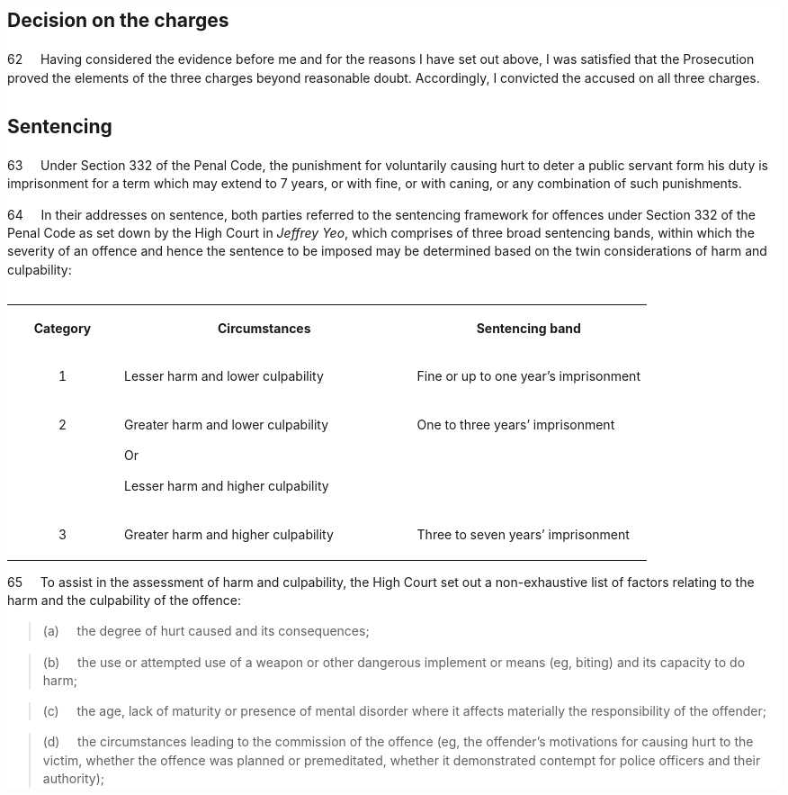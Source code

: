 ## Decision on the charges

62     Having considered the evidence before me and for the reasons I have set out above, I was satisfied that the Prosecution proved the elements of the three charges beyond reasonable doubt. Accordingly, I convicted the accused on all three charges.

## Sentencing

63     Under Section 332 of the Penal Code, the punishment for voluntarily causing hurt to deter a public servant form his duty is imprisonment for a term which may extend to 7 years, or with fine, or with caning, or any combination of such punishments.

64     In their addresses on sentence, both parties referred to the sentencing framework for offences under Section 332 of the Penal Code as set down by the High Court in _Jeffrey Yeo_, which comprises of three broad sentencing bands, within which the severity of an offence and hence the sentence to be imposed may be determined based on the twin considerations of harm and culpability:

<table align="left" cellpadding="0" cellspacing="0" class="Judg-2-tblr" frame="all" pgwide="1"><colgroup><col width="17.3034606921384%"><col width="45.7891578315663%"><col width="36.9073814762953%"></colgroup><tbody><tr><td align="left" class="br" rowspan="1" valign="top"><p align="center" class="Table-Para-1"><b>Category</b></p></td><td align="left" class="br" rowspan="1" valign="top"><p align="center" class="Table-Para-1"><b>Circumstances</b></p></td><td align="left" class="b" rowspan="1" valign="top"><p align="center" class="Table-Para-1"><b>Sentencing band</b></p></td></tr><tr><td align="left" class="br" rowspan="1" valign="top"><p align="center" class="Table-Para-1">1</p></td><td align="left" class="br" rowspan="1" valign="top"><p align="justify" class="Table-Para-1">Lesser harm and lower culpability</p></td><td align="left" class="b" rowspan="1" valign="top"><p align="justify" class="Table-Para-1">Fine or up to one year’s imprisonment</p></td></tr><tr><td align="left" class="br" rowspan="1" valign="top"><p align="center" class="Table-Para-1">2</p></td><td align="left" class="br" rowspan="1" valign="top"><p align="justify" class="Table-Para-1">Greater harm and lower culpability</p><p align="justify" class="Table-Para-1">Or</p><p align="justify" class="Table-Para-1">Lesser harm and higher culpability</p></td><td align="left" class="b" rowspan="1" valign="top"><p align="justify" class="Table-Para-1">One to three years’ imprisonment</p></td></tr><tr><td align="left" class="r" rowspan="1" valign="top"><p align="center" class="Table-Para-1">3</p></td><td align="left" class="r" rowspan="1" valign="top"><p align="justify" class="Table-Para-1">Greater harm and higher culpability</p></td><td align="left" class="" rowspan="1" valign="top"><p align="justify" class="Table-Para-1">Three to seven years’ imprisonment</p></td></tr></tbody></table>

  
  

65     To assist in the assessment of harm and culpability, the High Court set out a non-exhaustive list of factors relating to the harm and the culpability of the offence:

> (a)     the degree of hurt caused and its consequences;

> (b)     the use or attempted use of a weapon or other dangerous implement or means (eg, biting) and its capacity to do harm;

> (c)     the age, lack of maturity or presence of mental disorder where it affects materially the responsibility of the offender;

> (d)     the circumstances leading to the commission of the offence (eg, the offender’s motivations for causing hurt to the victim, whether the offence was planned or premeditated, whether it demonstrated contempt for police officers and their authority);
